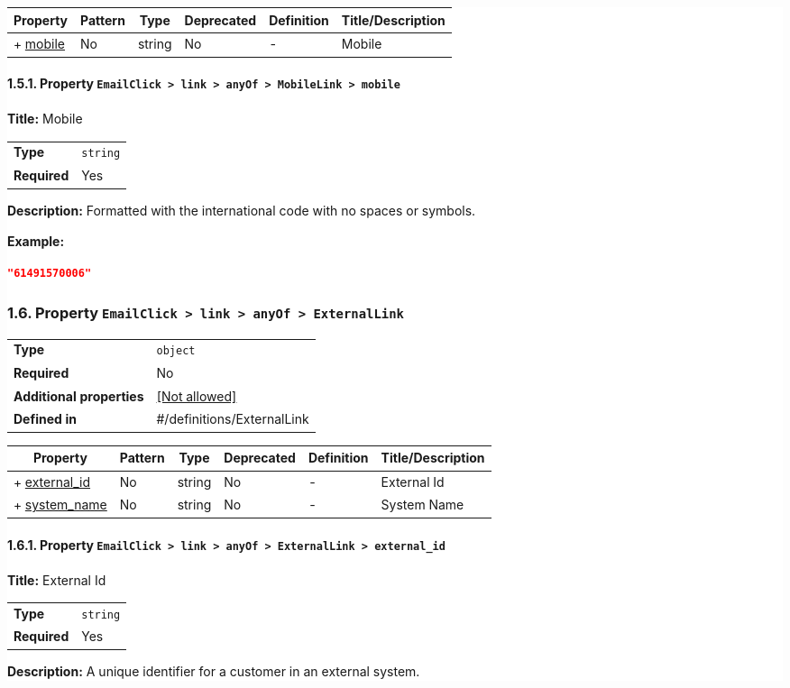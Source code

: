 | Property                           | Pattern | Type   | Deprecated | Definition | Title/Description |
| ---------------------------------- | ------- | ------ | ---------- | ---------- | ----------------- |
| + [mobile](#link_anyOf_i4_mobile ) | No      | string | No         | -          | Mobile            |

#### <a name="link_anyOf_i4_mobile"></a>1.5.1. Property `EmailClick > link > anyOf > MobileLink > mobile`

**Title:** Mobile

|              |          |
| ------------ | -------- |
| **Type**     | `string` |
| **Required** | Yes      |

**Description:** Formatted with the international code with no spaces or symbols.

**Example:** 

```json
"61491570006"
```

### <a name="link_anyOf_i5"></a>1.6. Property `EmailClick > link > anyOf > ExternalLink`

|                           |                                                         |
| ------------------------- | ------------------------------------------------------- |
| **Type**                  | `object`                                                |
| **Required**              | No                                                      |
| **Additional properties** | [[Not allowed]](# "Additional Properties not allowed.") |
| **Defined in**            | #/definitions/ExternalLink                              |

| Property                                     | Pattern | Type   | Deprecated | Definition | Title/Description |
| -------------------------------------------- | ------- | ------ | ---------- | ---------- | ----------------- |
| + [external_id](#link_anyOf_i5_external_id ) | No      | string | No         | -          | External Id       |
| + [system_name](#link_anyOf_i5_system_name ) | No      | string | No         | -          | System Name       |

#### <a name="link_anyOf_i5_external_id"></a>1.6.1. Property `EmailClick > link > anyOf > ExternalLink > external_id`

**Title:** External Id

|              |          |
| ------------ | -------- |
| **Type**     | `string` |
| **Required** | Yes      |

**Description:** A unique identifier for a customer in an external system.

